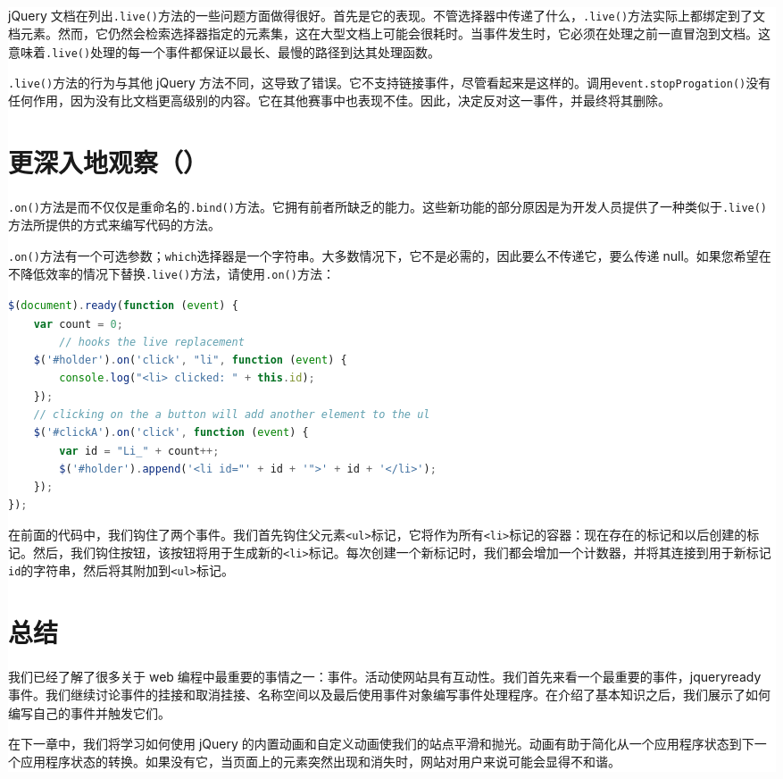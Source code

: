 jQuery 文档在列出`.live()`方法的一些问题方面做得很好。首先是它的表现。不管选择器中传递了什么，`.live()`方法实际上都绑定到了文档元素。然而，它仍然会检索选择器指定的元素集，这在大型文档上可能会很耗时。当事件发生时，它必须在处理之前一直冒泡到文档。这意味着`.live()`处理的每一个事件都保证以最长、最慢的路径到达其处理函数。

`.live()`方法的行为与其他 jQuery 方法不同，这导致了错误。它不支持链接事件，尽管看起来是这样的。调用`event.stopProgation()`没有任何作用，因为没有比文档更高级别的内容。它在其他赛事中也表现不佳。因此，决定反对这一事件，并最终将其删除。

# 更深入地观察（）

`.on()`方法是而不仅仅是重命名的`.bind()`方法。它拥有前者所缺乏的能力。这些新功能的部分原因是为开发人员提供了一种类似于`.live()`方法所提供的方式来编写代码的方法。

`.on()`方法有一个可选参数；`which`选择器是一个字符串。大多数情况下，它不是必需的，因此要么不传递它，要么传递 null。如果您希望在不降低效率的情况下替换`.live()`方法，请使用`.on()`方法：

```js
$(document).ready(function (event) {
    var count = 0;
        // hooks the live replacement
    $('#holder').on('click', "li", function (event) {
        console.log("<li> clicked: " + this.id);
    });
    // clicking on the a button will add another element to the ul
    $('#clickA').on('click', function (event) {
        var id = "Li_" + count++;
        $('#holder').append('<li id="' + id + '">' + id + '</li>');
    });
});
```

在前面的代码中，我们钩住了两个事件。我们首先钩住父元素`<ul>`标记，它将作为所有`<li>`标记的容器：现在存在的标记和以后创建的标记。然后，我们钩住按钮，该按钮将用于生成新的`<li>`标记。每次创建一个新标记时，我们都会增加一个计数器，并将其连接到用于新标记`id`的字符串，然后将其附加到`<ul>`标记。

# 总结

我们已经了解了很多关于 web 编程中最重要的事情之一：事件。活动使网站具有互动性。我们首先来看一个最重要的事件，jqueryready 事件。我们继续讨论事件的挂接和取消挂接、名称空间以及最后使用事件对象编写事件处理程序。在介绍了基本知识之后，我们展示了如何编写自己的事件并触发它们。

在下一章中，我们将学习如何使用 jQuery 的内置动画和自定义动画使我们的站点平滑和抛光。动画有助于简化从一个应用程序状态到下一个应用程序状态的转换。如果没有它，当页面上的元素突然出现和消失时，网站对用户来说可能会显得不和谐。